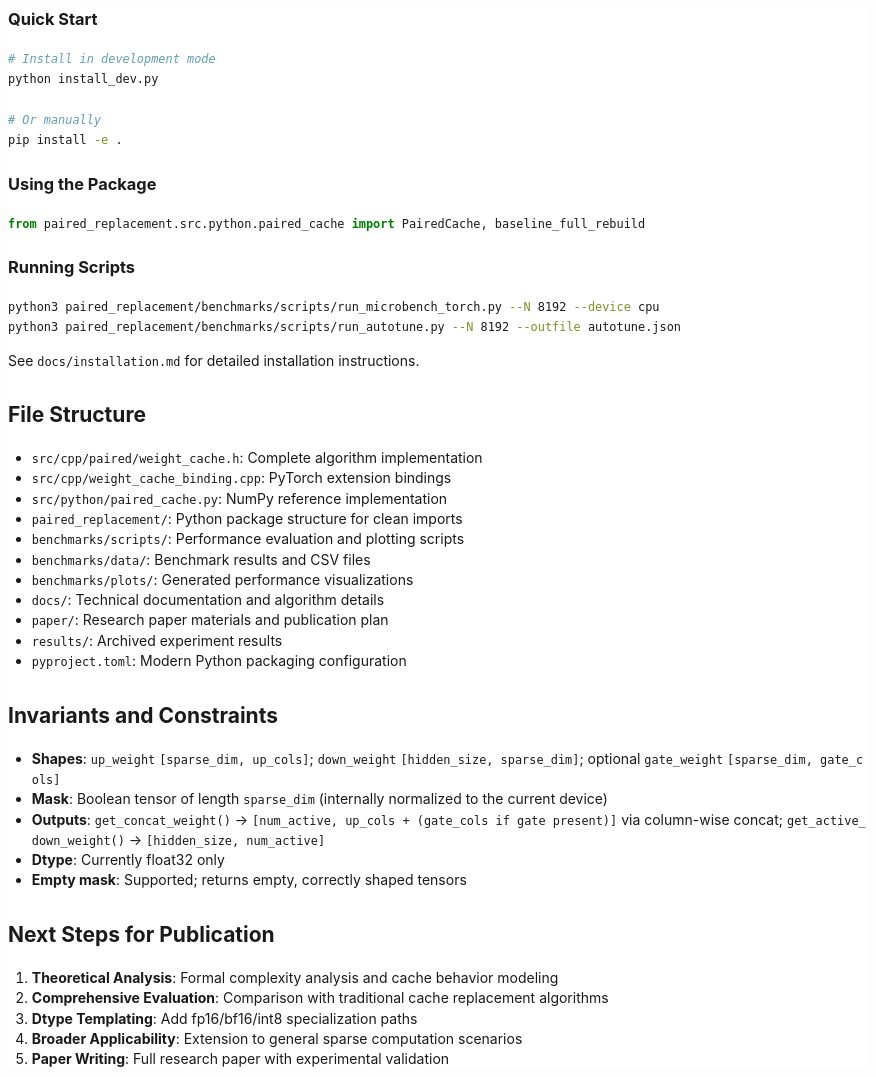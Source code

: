 ### Quick Start
```bash
# Install in development mode
python install_dev.py

# Or manually
pip install -e .
```

### Using the Package
```python
from paired_replacement.src.python.paired_cache import PairedCache, baseline_full_rebuild
```

### Running Scripts
```bash
python3 paired_replacement/benchmarks/scripts/run_microbench_torch.py --N 8192 --device cpu
python3 paired_replacement/benchmarks/scripts/run_autotune.py --N 8192 --outfile autotune.json
```

See `docs/installation.md` for detailed installation instructions.

## File Structure

- `src/cpp/paired/weight_cache.h`: Complete algorithm implementation
- `src/cpp/weight_cache_binding.cpp`: PyTorch extension bindings
- `src/python/paired_cache.py`: NumPy reference implementation
- `paired_replacement/`: Python package structure for clean imports
- `benchmarks/scripts/`: Performance evaluation and plotting scripts
- `benchmarks/data/`: Benchmark results and CSV files
- `benchmarks/plots/`: Generated performance visualizations
- `docs/`: Technical documentation and algorithm details
- `paper/`: Research paper materials and publication plan
- `results/`: Archived experiment results
- `pyproject.toml`: Modern Python packaging configuration

## Invariants and Constraints

- **Shapes**: `up_weight` `[sparse_dim, up_cols]`; `down_weight` `[hidden_size, sparse_dim]`; optional `gate_weight` `[sparse_dim, gate_cols]`
- **Mask**: Boolean tensor of length `sparse_dim` (internally normalized to the current device)
- **Outputs**: `get_concat_weight()` -> `[num_active, up_cols + (gate_cols if gate present)]` via column-wise concat; `get_active_down_weight()` -> `[hidden_size, num_active]`
- **Dtype**: Currently float32 only
- **Empty mask**: Supported; returns empty, correctly shaped tensors

## Next Steps for Publication

1. **Theoretical Analysis**: Formal complexity analysis and cache behavior modeling
2. **Comprehensive Evaluation**: Comparison with traditional cache replacement algorithms
3. **Dtype Templating**: Add fp16/bf16/int8 specialization paths
4. **Broader Applicability**: Extension to general sparse computation scenarios
5. **Paper Writing**: Full research paper with experimental validation
